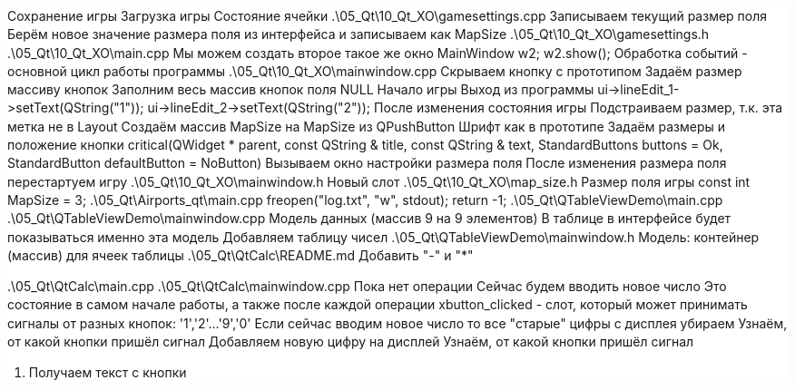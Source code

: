 Сохранение игры
Загрузка игры
Состояние ячейки
.\05_Qt\10_Qt_XO\gamesettings.cpp
Записываем текущий размер поля
Берём новое значение размера поля
из интерфейса и записываем как MapSize
.\05_Qt\10_Qt_XO\gamesettings.h
.\05_Qt\10_Qt_XO\main.cpp
Мы можем создать второе такое же окно
MainWindow w2;
w2.show();
Обработка событий - основной цикл работы программы
.\05_Qt\10_Qt_XO\mainwindow.cpp
Скрываем кнопку с прототипом
Задаём размер массиву кнопок
Заполним весь массив кнопок поля NULL
Начало игры
Выход из программы
ui->lineEdit_1->setText(QString("1"));
ui->lineEdit_2->setText(QString("2"));
После изменения состояния игры
Подстраиваем размер, т.к. эта метка не в Layout
Создаём массив MapSize на MapSize из QPushButton
Шрифт как в прототипе
Задаём размеры и положение кнопки
critical(QWidget * parent, const QString & title,
const QString & text, StandardButtons buttons = Ok, StandardButton defaultButton = NoButton)
Вызываем окно настройки размера поля
После изменения размера поля
перестартуем игру
.\05_Qt\10_Qt_XO\mainwindow.h
Новый слот
.\05_Qt\10_Qt_XO\map_size.h
Размер поля игры
const int MapSize = 3;
.\05_Qt\Airports_qt\main.cpp
freopen("log.txt", "w", stdout);
return -1;
.\05_Qt\QTableViewDemo\main.cpp
.\05_Qt\QTableViewDemo\mainwindow.cpp
Модель данных (массив 9 на 9 элементов)
В таблице в интерфейсе будет показываться именно
эта модель
Добавляем таблицу чисел
.\05_Qt\QTableViewDemo\mainwindow.h
Модель: контейнер (массив) для ячеек таблицы
.\05_Qt\QtCalc\README.md
Добавить "-" и "*"

.\05_Qt\QtCalc\main.cpp
.\05_Qt\QtCalc\mainwindow.cpp
Пока нет операции
Сейчас будем вводить новое число
Это состояние в самом начале работы,
а также после каждой операции
xbutton_clicked - слот, который может принимать
сигналы от разных кнопок: '1','2'...'9','0'
Если сейчас вводим новое число
то все "старые" цифры с дисплея убираем
Узнаём, от какой кнопки пришёл сигнал
Добавляем новую цифру на дисплей
Узнаём, от какой кнопки пришёл сигнал
1. Получаем текст с кнопки